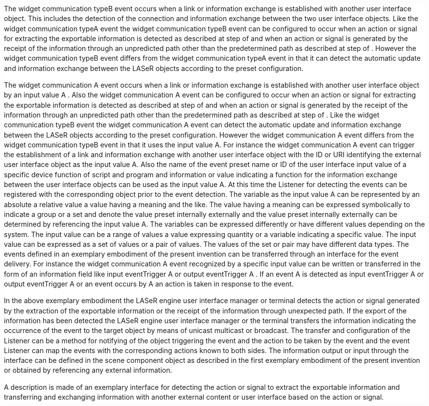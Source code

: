 The widget communication typeB event occurs when a link or information exchange is established with another user interface object. This includes the detection of the connection and information exchange between the two user interface objects. Like the widget communication typeA event the widget communication typeB event can be configured to occur when an action or signal for extracting the exportable information is detected as described at step of and when an action or signal is generated by the receipt of the information through an unpredicted path other than the predetermined path as described at step of . However the widget communication typeB event differs from the widget communication typeA event in that it can detect the automatic update and information exchange between the LASeR objects according to the preset configuration.

The widget communication A event occurs when a link or information exchange is established with another user interface object by an input value A . Also the widget communication A event can be configured to occur when an action or signal for extracting the exportable information is detected as described at step of and when an action or signal is generated by the receipt of the information through an unpredicted path other than the predetermined path as described at step of . Like the widget communication typeB event the widget communication A event can detect the automatic update and information exchange between the LASeR objects according to the preset configuration. However the widget communication A event differs from the widget communication typeB event in that it uses the input value A. For instance the widget communication A event can trigger the establishment of a link and information exchange with another user interface object with the ID or URI identifying the external user interface object as the input value A. Also the name of the event preset name or ID of the user interface input value of a specific device function of script and program and information or value indicating a function for the information exchange between the user interface objects can be used as the input value A. At this time the Listener for detecting the events can be registered with the corresponding object prior to the event detection. The variable as the input value A can be represented by an absolute a relative value a value having a meaning and the like. The value having a meaning can be expressed symbolically to indicate a group or a set and denote the value preset internally externally and the value preset internally externally can be determined by referencing the input value A. The variables can be expressed differently or have different values depending on the system. The input value can be a range of values a value expressing quantity or a variable indicating a specific value. The input value can be expressed as a set of values or a pair of values. The values of the set or pair may have different data types. The events defined in an exemplary embodiment of the present invention can be transferred through an interface for the event delivery. For instance the widget communication A event recognized by a specific input value can be written or transferred in the form of an information field like input eventTrigger A or output eventTrigger A . If an event A is detected as input eventTrigger A or output eventTrigger A or an event occurs by A an action is taken in response to the event.

In the above exemplary embodiment the LASeR engine user interface manager or terminal detects the action or signal generated by the extraction of the exportable information or the receipt of the information through unexpected path. If the export of the information has been detected the LASeR engine user interface manager or the terminal transfers the information indicating the occurrence of the event to the target object by means of unicast multicast or broadcast. The transfer and configuration of the Listener can be a method for notifying of the object triggering the event and the action to be taken by the event and the event Listener can map the events with the corresponding actions known to both sides. The information output or input through the interface can be defined in the scene component object as described in the first exemplary embodiment of the present invention or obtained by referencing any external information.

A description is made of an exemplary interface for detecting the action or signal to extract the exportable information and transferring and exchanging information with another external content or user interface based on the action or signal.
